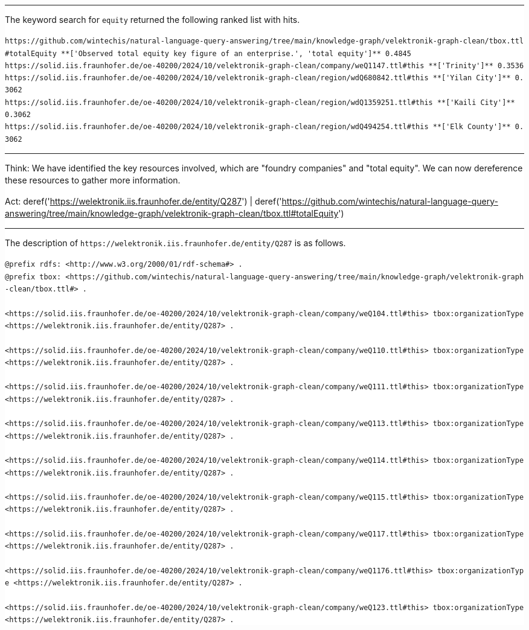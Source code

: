 ***

The keyword search for `equity` returned the following ranked list with hits.

    https://github.com/wintechis/natural-language-query-answering/tree/main/knowledge-graph/velektronik-graph-clean/tbox.ttl#totalEquity **['Observed total equity key figure of an enterprise.', 'total equity']** 0.4845
    https://solid.iis.fraunhofer.de/oe-40200/2024/10/velektronik-graph-clean/company/weQ1147.ttl#this **['Trinity']** 0.3536
    https://solid.iis.fraunhofer.de/oe-40200/2024/10/velektronik-graph-clean/region/wdQ680842.ttl#this **['Yilan City']** 0.3062
    https://solid.iis.fraunhofer.de/oe-40200/2024/10/velektronik-graph-clean/region/wdQ1359251.ttl#this **['Kaili City']** 0.3062
    https://solid.iis.fraunhofer.de/oe-40200/2024/10/velektronik-graph-clean/region/wdQ494254.ttl#this **['Elk County']** 0.3062

***

Think: We have identified the key resources involved, which are "foundry companies" and "total equity". We can now dereference these resources to gather more information.

Act: deref('https://welektronik.iis.fraunhofer.de/entity/Q287') | deref('https://github.com/wintechis/natural-language-query-answering/tree/main/knowledge-graph/velektronik-graph-clean/tbox.ttl#totalEquity')

***

The description of `https://welektronik.iis.fraunhofer.de/entity/Q287` is as follows.

    @prefix rdfs: <http://www.w3.org/2000/01/rdf-schema#> .
    @prefix tbox: <https://github.com/wintechis/natural-language-query-answering/tree/main/knowledge-graph/velektronik-graph-clean/tbox.ttl#> .
    
    <https://solid.iis.fraunhofer.de/oe-40200/2024/10/velektronik-graph-clean/company/weQ104.ttl#this> tbox:organizationType <https://welektronik.iis.fraunhofer.de/entity/Q287> .
    
    <https://solid.iis.fraunhofer.de/oe-40200/2024/10/velektronik-graph-clean/company/weQ110.ttl#this> tbox:organizationType <https://welektronik.iis.fraunhofer.de/entity/Q287> .
    
    <https://solid.iis.fraunhofer.de/oe-40200/2024/10/velektronik-graph-clean/company/weQ111.ttl#this> tbox:organizationType <https://welektronik.iis.fraunhofer.de/entity/Q287> .
    
    <https://solid.iis.fraunhofer.de/oe-40200/2024/10/velektronik-graph-clean/company/weQ113.ttl#this> tbox:organizationType <https://welektronik.iis.fraunhofer.de/entity/Q287> .
    
    <https://solid.iis.fraunhofer.de/oe-40200/2024/10/velektronik-graph-clean/company/weQ114.ttl#this> tbox:organizationType <https://welektronik.iis.fraunhofer.de/entity/Q287> .
    
    <https://solid.iis.fraunhofer.de/oe-40200/2024/10/velektronik-graph-clean/company/weQ115.ttl#this> tbox:organizationType <https://welektronik.iis.fraunhofer.de/entity/Q287> .
    
    <https://solid.iis.fraunhofer.de/oe-40200/2024/10/velektronik-graph-clean/company/weQ117.ttl#this> tbox:organizationType <https://welektronik.iis.fraunhofer.de/entity/Q287> .
    
    <https://solid.iis.fraunhofer.de/oe-40200/2024/10/velektronik-graph-clean/company/weQ1176.ttl#this> tbox:organizationType <https://welektronik.iis.fraunhofer.de/entity/Q287> .
    
    <https://solid.iis.fraunhofer.de/oe-40200/2024/10/velektronik-graph-clean/company/weQ123.ttl#this> tbox:organizationType <https://welektronik.iis.fraunhofer.de/entity/Q287> .
    